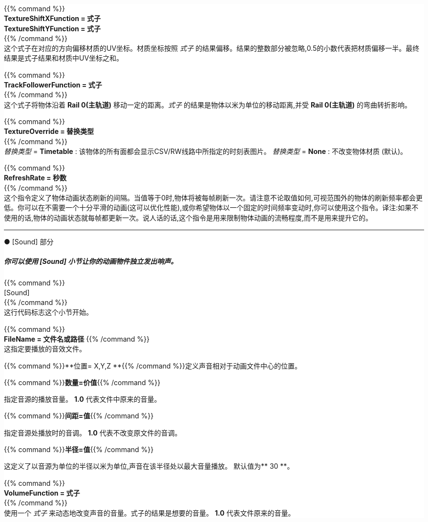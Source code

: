 {{% command %}}  
**TextureShiftXFunction = 式子**  
**TextureShiftYFunction = 式子**  
{{% /command %}}  
这个式子在对应的方向偏移材质的UV坐标。材质坐标按照 *式子* 的结果偏移。结果的整数部分被忽略,0.5的小数代表把材质偏移一半。最终结果是式子结果和材质中UV坐标之和。

{{% command %}}  
**TrackFollowerFunction = 式子**  
{{% /command %}}  
这个式子将物体沿着 **Rail 0(主轨道)** 移动一定的距离。*式子* 的结果是物体以米为单位的移动距离,并受 **Rail 0(主轨道)** 的弯曲转折影响。

{{% command %}}  
**TextureOverride = 替换类型**  
{{% /command %}}  
*替换类型* = **Timetable** : 该物体的所有面都会显示CSV/RW线路中所指定的时刻表图片。
*替换类型* = **None** : 不改变物体材质 (默认)。

{{% command %}}  
**RefreshRate = 秒数**  
{{% /command %}}  
这个指令定义了物体动画状态刷新的间隔。当值等于0时,物体将被每帧刷新一次。请注意不论取值如何,可视范围外的物体的刷新频率都会更低。你可以在不需要一个十分平滑的动画(这可以优化性能),或你希望物体以一个固定的时间频率变动时,你可以使用这个指令。译注:如果不使用的话,物体的动画状态就每帧都更新一次。说人话的话,这个指令是用来限制物体动画的流畅程度,而不是用来提升它的。

------

● [Sound] 部分

##### 你可以使用 [Sound] 小节让你的动画物件独立发出响声。

{{% command %}}  
[Sound]  
{{% /command %}}  
这行代码标志这个小节开始。

{{% command %}}  
**FileName = 文件名或路径**
{{% /command %}}  
这指定要播放的音效文件。

{{% command %}}**位置= X,Y,Z **{{% /command %}}定义声音相对于动画文件中心的位置。

{{% command %}}**数量=价值**{{% /command %}}

指定音源的播放音量。 **1.0** 代表文件中原来的音量。

{{% command %}}**间距=值**{{% /command %}}

指定音源处播放时的音调。 **1.0** 代表不改变原文件的音调。

{{% command %}}**半径=值**{{% /command %}}

这定义了以音源为单位的半径以米为单位,声音在该半径处以最大音量播放。 默认值为** 30 **。

{{% command %}}  
**VolumeFunction = 式子**  
{{% /command %}}  
使用一个 *式子* 来动态地改变声音的音量。式子的结果是想要的音量。 **1.0** 代表文件原来的音量。

